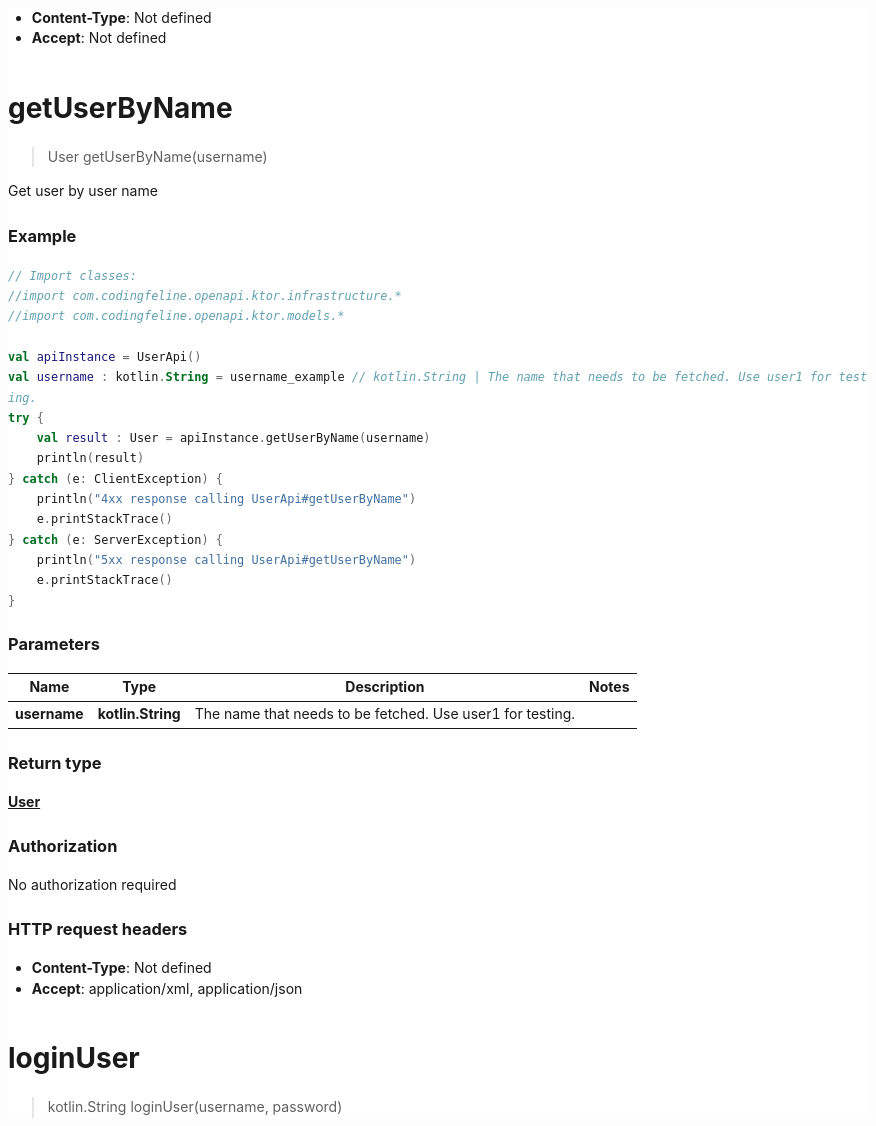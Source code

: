  - **Content-Type**: Not defined
 - **Accept**: Not defined

<a id="getUserByName"></a>
# **getUserByName**
> User getUserByName(username)

Get user by user name



### Example
```kotlin
// Import classes:
//import com.codingfeline.openapi.ktor.infrastructure.*
//import com.codingfeline.openapi.ktor.models.*

val apiInstance = UserApi()
val username : kotlin.String = username_example // kotlin.String | The name that needs to be fetched. Use user1 for testing.
try {
    val result : User = apiInstance.getUserByName(username)
    println(result)
} catch (e: ClientException) {
    println("4xx response calling UserApi#getUserByName")
    e.printStackTrace()
} catch (e: ServerException) {
    println("5xx response calling UserApi#getUserByName")
    e.printStackTrace()
}
```

### Parameters
| Name | Type | Description  | Notes |
| ------------- | ------------- | ------------- | ------------- |
| **username** | **kotlin.String**| The name that needs to be fetched. Use user1 for testing. | |

### Return type

[**User**](User.md)

### Authorization

No authorization required

### HTTP request headers

 - **Content-Type**: Not defined
 - **Accept**: application/xml, application/json

<a id="loginUser"></a>
# **loginUser**
> kotlin.String loginUser(username, password)
